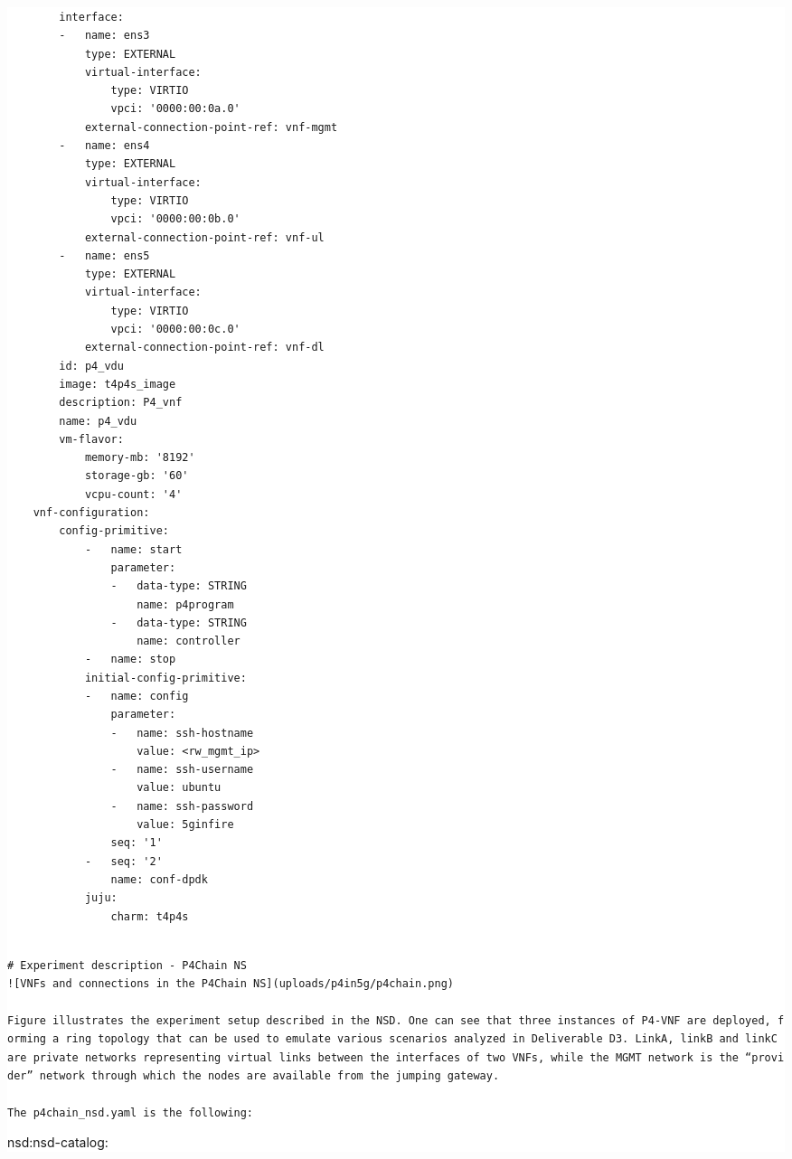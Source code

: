 			interface:
			-  	name: ens3
				type: EXTERNAL
				virtual-interface:
					type: VIRTIO
					vpci: '0000:00:0a.0'
				external-connection-point-ref: vnf-mgmt
			-  	name: ens4
				type: EXTERNAL
				virtual-interface:
					type: VIRTIO
					vpci: '0000:00:0b.0'
				external-connection-point-ref: vnf-ul
			-  	name: ens5
				type: EXTERNAL
				virtual-interface:
					type: VIRTIO
					vpci: '0000:00:0c.0'
				external-connection-point-ref: vnf-dl
			id: p4_vdu
			image: t4p4s_image
			description: P4_vnf
			name: p4_vdu
			vm-flavor:
				memory-mb: '8192'
				storage-gb: '60'
				vcpu-count: '4'
		vnf-configuration:
			config-primitive:
				-  	name: start
					parameter:
					-  	data-type: STRING
						name: p4program
					-  	data-type: STRING
						name: controller
				-  	name: stop
				initial-config-primitive:
				-  	name: config
					parameter:
					-  	name: ssh-hostname
						value: <rw_mgmt_ip>
					-  	name: ssh-username
						value: ubuntu
					-  	name: ssh-password
						value: 5ginfire
					seq: '1'
				-  	seq: '2'
					name: conf-dpdk
				juju:
					charm: t4p4s
```

# Experiment description - P4Chain NS
![VNFs and connections in the P4Chain NS](uploads/p4in5g/p4chain.png)

Figure illustrates the experiment setup described in the NSD. One can see that three instances of P4-VNF are deployed, forming a ring topology that can be used to emulate various scenarios analyzed in Deliverable D3. LinkA, linkB and linkC are private networks representing virtual links between the interfaces of two VNFs, while the MGMT network is the “provider” network through which the nodes are available from the jumping gateway.

The p4chain_nsd.yaml is the following:
```
nsd:nsd-catalog: